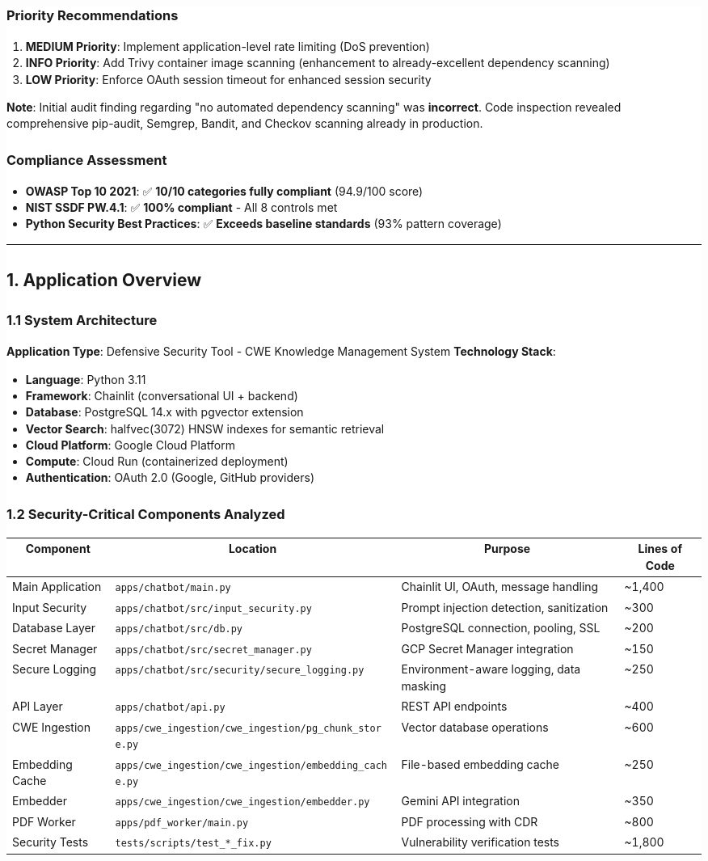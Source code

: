 ### Priority Recommendations

1. **MEDIUM Priority**: Implement application-level rate limiting (DoS prevention)
2. **INFO Priority**: Add Trivy container image scanning (enhancement to already-excellent dependency scanning)
3. **LOW Priority**: Enforce OAuth session timeout for enhanced session security

**Note**: Initial audit finding regarding "no automated dependency scanning" was **incorrect**. Code inspection revealed comprehensive pip-audit, Semgrep, Bandit, and Checkov scanning already in production.

### Compliance Assessment

- **OWASP Top 10 2021**: ✅ **10/10 categories fully compliant** (94.9/100 score)
- **NIST SSDF PW.4.1**: ✅ **100% compliant** - All 8 controls met
- **Python Security Best Practices**: ✅ **Exceeds baseline standards** (93% pattern coverage)

---

## 1. Application Overview

### 1.1 System Architecture

**Application Type**: Defensive Security Tool - CWE Knowledge Management System
**Technology Stack**:
- **Language**: Python 3.11
- **Framework**: Chainlit (conversational UI + backend)
- **Database**: PostgreSQL 14.x with pgvector extension
- **Vector Search**: halfvec(3072) HNSW indexes for semantic retrieval
- **Cloud Platform**: Google Cloud Platform
- **Compute**: Cloud Run (containerized deployment)
- **Authentication**: OAuth 2.0 (Google, GitHub providers)

### 1.2 Security-Critical Components Analyzed

| Component | Location | Purpose | Lines of Code |
|-----------|----------|---------|---------------|
| Main Application | `apps/chatbot/main.py` | Chainlit UI, OAuth, message handling | ~1,400 |
| Input Security | `apps/chatbot/src/input_security.py` | Prompt injection detection, sanitization | ~300 |
| Database Layer | `apps/chatbot/src/db.py` | PostgreSQL connection, pooling, SSL | ~200 |
| Secret Manager | `apps/chatbot/src/secret_manager.py` | GCP Secret Manager integration | ~150 |
| Secure Logging | `apps/chatbot/src/security/secure_logging.py` | Environment-aware logging, data masking | ~250 |
| API Layer | `apps/chatbot/api.py` | REST API endpoints | ~400 |
| CWE Ingestion | `apps/cwe_ingestion/cwe_ingestion/pg_chunk_store.py` | Vector database operations | ~600 |
| Embedding Cache | `apps/cwe_ingestion/cwe_ingestion/embedding_cache.py` | File-based embedding cache | ~250 |
| Embedder | `apps/cwe_ingestion/cwe_ingestion/embedder.py` | Gemini API integration | ~350 |
| PDF Worker | `apps/pdf_worker/main.py` | PDF processing with CDR | ~800 |
| Security Tests | `tests/scripts/test_*_fix.py` | Vulnerability verification tests | ~1,800 |

